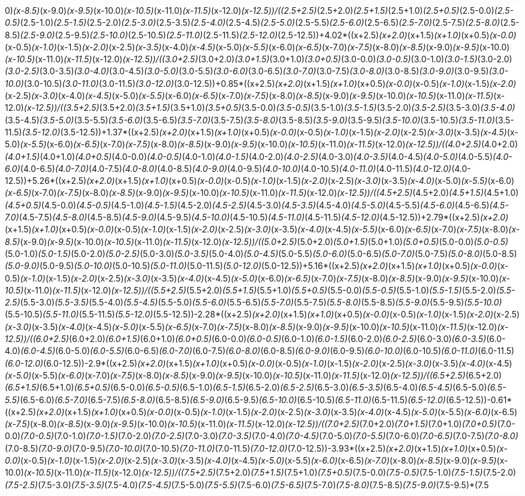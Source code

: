 0)*(x-8.5)*(x-9.0)*(x-9.5)*(x-10.0)*(x-10.5)*(x-11.0)*(x-11.5)*(x-12.0)*(x-12.5))/((2.5+2.5)*(2.5+2.0)*(2.5+1.5)*(2.5+1.0)*(2.5+0.5)*(2.5-0.0)*(2.5-0.5)*(2.5-1.0)*(2.5-1.5)*(2.5-2.0)*(2.5-3.0)*(2.5-3.5)*(2.5-4.0)*(2.5-4.5)*(2.5-5.0)*(2.5-5.5)*(2.5-6.0)*(2.5-6.5)*(2.5-7.0)*(2.5-7.5)*(2.5-8.0)*(2.5-8.5)*(2.5-9.0)*(2.5-9.5)*(2.5-10.0)*(2.5-10.5)*(2.5-11.0)*(2.5-11.5)*(2.5-12.0)*(2.5-12.5))+4.02*((x+2.5)*(x+2.0)*(x+1.5)*(x+1.0)*(x+0.5)*(x-0.0)*(x-0.5)*(x-1.0)*(x-1.5)*(x-2.0)*(x-2.5)*(x-3.5)*(x-4.0)*(x-4.5)*(x-5.0)*(x-5.5)*(x-6.0)*(x-6.5)*(x-7.0)*(x-7.5)*(x-8.0)*(x-8.5)*(x-9.0)*(x-9.5)*(x-10.0)*(x-10.5)*(x-11.0)*(x-11.5)*(x-12.0)*(x-12.5))/((3.0+2.5)*(3.0+2.0)*(3.0+1.5)*(3.0+1.0)*(3.0+0.5)*(3.0-0.0)*(3.0-0.5)*(3.0-1.0)*(3.0-1.5)*(3.0-2.0)*(3.0-2.5)*(3.0-3.5)*(3.0-4.0)*(3.0-4.5)*(3.0-5.0)*(3.0-5.5)*(3.0-6.0)*(3.0-6.5)*(3.0-7.0)*(3.0-7.5)*(3.0-8.0)*(3.0-8.5)*(3.0-9.0)*(3.0-9.5)*(3.0-10.0)*(3.0-10.5)*(3.0-11.0)*(3.0-11.5)*(3.0-12.0)*(3.0-12.5))+0.85*((x+2.5)*(x+2.0)*(x+1.5)*(x+1.0)*(x+0.5)*(x-0.0)*(x-0.5)*(x-1.0)*(x-1.5)*(x-2.0)*(x-2.5)*(x-3.0)*(x-4.0)*(x-4.5)*(x-5.0)*(x-5.5)*(x-6.0)*(x-6.5)*(x-7.0)*(x-7.5)*(x-8.0)*(x-8.5)*(x-9.0)*(x-9.5)*(x-10.0)*(x-10.5)*(x-11.0)*(x-11.5)*(x-12.0)*(x-12.5))/((3.5+2.5)*(3.5+2.0)*(3.5+1.5)*(3.5+1.0)*(3.5+0.5)*(3.5-0.0)*(3.5-0.5)*(3.5-1.0)*(3.5-1.5)*(3.5-2.0)*(3.5-2.5)*(3.5-3.0)*(3.5-4.0)*(3.5-4.5)*(3.5-5.0)*(3.5-5.5)*(3.5-6.0)*(3.5-6.5)*(3.5-7.0)*(3.5-7.5)*(3.5-8.0)*(3.5-8.5)*(3.5-9.0)*(3.5-9.5)*(3.5-10.0)*(3.5-10.5)*(3.5-11.0)*(3.5-11.5)*(3.5-12.0)*(3.5-12.5))+1.37*((x+2.5)*(x+2.0)*(x+1.5)*(x+1.0)*(x+0.5)*(x-0.0)*(x-0.5)*(x-1.0)*(x-1.5)*(x-2.0)*(x-2.5)*(x-3.0)*(x-3.5)*(x-4.5)*(x-5.0)*(x-5.5)*(x-6.0)*(x-6.5)*(x-7.0)*(x-7.5)*(x-8.0)*(x-8.5)*(x-9.0)*(x-9.5)*(x-10.0)*(x-10.5)*(x-11.0)*(x-11.5)*(x-12.0)*(x-12.5))/((4.0+2.5)*(4.0+2.0)*(4.0+1.5)*(4.0+1.0)*(4.0+0.5)*(4.0-0.0)*(4.0-0.5)*(4.0-1.0)*(4.0-1.5)*(4.0-2.0)*(4.0-2.5)*(4.0-3.0)*(4.0-3.5)*(4.0-4.5)*(4.0-5.0)*(4.0-5.5)*(4.0-6.0)*(4.0-6.5)*(4.0-7.0)*(4.0-7.5)*(4.0-8.0)*(4.0-8.5)*(4.0-9.0)*(4.0-9.5)*(4.0-10.0)*(4.0-10.5)*(4.0-11.0)*(4.0-11.5)*(4.0-12.0)*(4.0-12.5))+5.26*((x+2.5)*(x+2.0)*(x+1.5)*(x+1.0)*(x+0.5)*(x-0.0)*(x-0.5)*(x-1.0)*(x-1.5)*(x-2.0)*(x-2.5)*(x-3.0)*(x-3.5)*(x-4.0)*(x-5.0)*(x-5.5)*(x-6.0)*(x-6.5)*(x-7.0)*(x-7.5)*(x-8.0)*(x-8.5)*(x-9.0)*(x-9.5)*(x-10.0)*(x-10.5)*(x-11.0)*(x-11.5)*(x-12.0)*(x-12.5))/((4.5+2.5)*(4.5+2.0)*(4.5+1.5)*(4.5+1.0)*(4.5+0.5)*(4.5-0.0)*(4.5-0.5)*(4.5-1.0)*(4.5-1.5)*(4.5-2.0)*(4.5-2.5)*(4.5-3.0)*(4.5-3.5)*(4.5-4.0)*(4.5-5.0)*(4.5-5.5)*(4.5-6.0)*(4.5-6.5)*(4.5-7.0)*(4.5-7.5)*(4.5-8.0)*(4.5-8.5)*(4.5-9.0)*(4.5-9.5)*(4.5-10.0)*(4.5-10.5)*(4.5-11.0)*(4.5-11.5)*(4.5-12.0)*(4.5-12.5))+2.79*((x+2.5)*(x+2.0)*(x+1.5)*(x+1.0)*(x+0.5)*(x-0.0)*(x-0.5)*(x-1.0)*(x-1.5)*(x-2.0)*(x-2.5)*(x-3.0)*(x-3.5)*(x-4.0)*(x-4.5)*(x-5.5)*(x-6.0)*(x-6.5)*(x-7.0)*(x-7.5)*(x-8.0)*(x-8.5)*(x-9.0)*(x-9.5)*(x-10.0)*(x-10.5)*(x-11.0)*(x-11.5)*(x-12.0)*(x-12.5))/((5.0+2.5)*(5.0+2.0)*(5.0+1.5)*(5.0+1.0)*(5.0+0.5)*(5.0-0.0)*(5.0-0.5)*(5.0-1.0)*(5.0-1.5)*(5.0-2.0)*(5.0-2.5)*(5.0-3.0)*(5.0-3.5)*(5.0-4.0)*(5.0-4.5)*(5.0-5.5)*(5.0-6.0)*(5.0-6.5)*(5.0-7.0)*(5.0-7.5)*(5.0-8.0)*(5.0-8.5)*(5.0-9.0)*(5.0-9.5)*(5.0-10.0)*(5.0-10.5)*(5.0-11.0)*(5.0-11.5)*(5.0-12.0)*(5.0-12.5))+5.16*((x+2.5)*(x+2.0)*(x+1.5)*(x+1.0)*(x+0.5)*(x-0.0)*(x-0.5)*(x-1.0)*(x-1.5)*(x-2.0)*(x-2.5)*(x-3.0)*(x-3.5)*(x-4.0)*(x-4.5)*(x-5.0)*(x-6.0)*(x-6.5)*(x-7.0)*(x-7.5)*(x-8.0)*(x-8.5)*(x-9.0)*(x-9.5)*(x-10.0)*(x-10.5)*(x-11.0)*(x-11.5)*(x-12.0)*(x-12.5))/((5.5+2.5)*(5.5+2.0)*(5.5+1.5)*(5.5+1.0)*(5.5+0.5)*(5.5-0.0)*(5.5-0.5)*(5.5-1.0)*(5.5-1.5)*(5.5-2.0)*(5.5-2.5)*(5.5-3.0)*(5.5-3.5)*(5.5-4.0)*(5.5-4.5)*(5.5-5.0)*(5.5-6.0)*(5.5-6.5)*(5.5-7.0)*(5.5-7.5)*(5.5-8.0)*(5.5-8.5)*(5.5-9.0)*(5.5-9.5)*(5.5-10.0)*(5.5-10.5)*(5.5-11.0)*(5.5-11.5)*(5.5-12.0)*(5.5-12.5))-2.28*((x+2.5)*(x+2.0)*(x+1.5)*(x+1.0)*(x+0.5)*(x-0.0)*(x-0.5)*(x-1.0)*(x-1.5)*(x-2.0)*(x-2.5)*(x-3.0)*(x-3.5)*(x-4.0)*(x-4.5)*(x-5.0)*(x-5.5)*(x-6.5)*(x-7.0)*(x-7.5)*(x-8.0)*(x-8.5)*(x-9.0)*(x-9.5)*(x-10.0)*(x-10.5)*(x-11.0)*(x-11.5)*(x-12.0)*(x-12.5))/((6.0+2.5)*(6.0+2.0)*(6.0+1.5)*(6.0+1.0)*(6.0+0.5)*(6.0-0.0)*(6.0-0.5)*(6.0-1.0)*(6.0-1.5)*(6.0-2.0)*(6.0-2.5)*(6.0-3.0)*(6.0-3.5)*(6.0-4.0)*(6.0-4.5)*(6.0-5.0)*(6.0-5.5)*(6.0-6.5)*(6.0-7.0)*(6.0-7.5)*(6.0-8.0)*(6.0-8.5)*(6.0-9.0)*(6.0-9.5)*(6.0-10.0)*(6.0-10.5)*(6.0-11.0)*(6.0-11.5)*(6.0-12.0)*(6.0-12.5))-2.9*((x+2.5)*(x+2.0)*(x+1.5)*(x+1.0)*(x+0.5)*(x-0.0)*(x-0.5)*(x-1.0)*(x-1.5)*(x-2.0)*(x-2.5)*(x-3.0)*(x-3.5)*(x-4.0)*(x-4.5)*(x-5.0)*(x-5.5)*(x-6.0)*(x-7.0)*(x-7.5)*(x-8.0)*(x-8.5)*(x-9.0)*(x-9.5)*(x-10.0)*(x-10.5)*(x-11.0)*(x-11.5)*(x-12.0)*(x-12.5))/((6.5+2.5)*(6.5+2.0)*(6.5+1.5)*(6.5+1.0)*(6.5+0.5)*(6.5-0.0)*(6.5-0.5)*(6.5-1.0)*(6.5-1.5)*(6.5-2.0)*(6.5-2.5)*(6.5-3.0)*(6.5-3.5)*(6.5-4.0)*(6.5-4.5)*(6.5-5.0)*(6.5-5.5)*(6.5-6.0)*(6.5-7.0)*(6.5-7.5)*(6.5-8.0)*(6.5-8.5)*(6.5-9.0)*(6.5-9.5)*(6.5-10.0)*(6.5-10.5)*(6.5-11.0)*(6.5-11.5)*(6.5-12.0)*(6.5-12.5))-0.61*((x+2.5)*(x+2.0)*(x+1.5)*(x+1.0)*(x+0.5)*(x-0.0)*(x-0.5)*(x-1.0)*(x-1.5)*(x-2.0)*(x-2.5)*(x-3.0)*(x-3.5)*(x-4.0)*(x-4.5)*(x-5.0)*(x-5.5)*(x-6.0)*(x-6.5)*(x-7.5)*(x-8.0)*(x-8.5)*(x-9.0)*(x-9.5)*(x-10.0)*(x-10.5)*(x-11.0)*(x-11.5)*(x-12.0)*(x-12.5))/((7.0+2.5)*(7.0+2.0)*(7.0+1.5)*(7.0+1.0)*(7.0+0.5)*(7.0-0.0)*(7.0-0.5)*(7.0-1.0)*(7.0-1.5)*(7.0-2.0)*(7.0-2.5)*(7.0-3.0)*(7.0-3.5)*(7.0-4.0)*(7.0-4.5)*(7.0-5.0)*(7.0-5.5)*(7.0-6.0)*(7.0-6.5)*(7.0-7.5)*(7.0-8.0)*(7.0-8.5)*(7.0-9.0)*(7.0-9.5)*(7.0-10.0)*(7.0-10.5)*(7.0-11.0)*(7.0-11.5)*(7.0-12.0)*(7.0-12.5))-3.93*((x+2.5)*(x+2.0)*(x+1.5)*(x+1.0)*(x+0.5)*(x-0.0)*(x-0.5)*(x-1.0)*(x-1.5)*(x-2.0)*(x-2.5)*(x-3.0)*(x-3.5)*(x-4.0)*(x-4.5)*(x-5.0)*(x-5.5)*(x-6.0)*(x-6.5)*(x-7.0)*(x-8.0)*(x-8.5)*(x-9.0)*(x-9.5)*(x-10.0)*(x-10.5)*(x-11.0)*(x-11.5)*(x-12.0)*(x-12.5))/((7.5+2.5)*(7.5+2.0)*(7.5+1.5)*(7.5+1.0)*(7.5+0.5)*(7.5-0.0)*(7.5-0.5)*(7.5-1.0)*(7.5-1.5)*(7.5-2.0)*(7.5-2.5)*(7.5-3.0)*(7.5-3.5)*(7.5-4.0)*(7.5-4.5)*(7.5-5.0)*(7.5-5.5)*(7.5-6.0)*(7.5-6.5)*(7.5-7.0)*(7.5-8.0)*(7.5-8.5)*(7.5-9.0)*(7.5-9.5)*(7.5